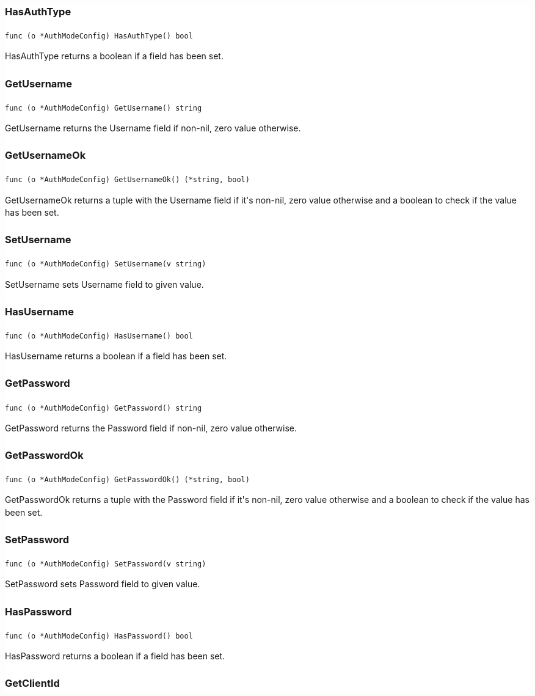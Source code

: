 ### HasAuthType

`func (o *AuthModeConfig) HasAuthType() bool`

HasAuthType returns a boolean if a field has been set.

### GetUsername

`func (o *AuthModeConfig) GetUsername() string`

GetUsername returns the Username field if non-nil, zero value otherwise.

### GetUsernameOk

`func (o *AuthModeConfig) GetUsernameOk() (*string, bool)`

GetUsernameOk returns a tuple with the Username field if it's non-nil, zero value otherwise
and a boolean to check if the value has been set.

### SetUsername

`func (o *AuthModeConfig) SetUsername(v string)`

SetUsername sets Username field to given value.

### HasUsername

`func (o *AuthModeConfig) HasUsername() bool`

HasUsername returns a boolean if a field has been set.

### GetPassword

`func (o *AuthModeConfig) GetPassword() string`

GetPassword returns the Password field if non-nil, zero value otherwise.

### GetPasswordOk

`func (o *AuthModeConfig) GetPasswordOk() (*string, bool)`

GetPasswordOk returns a tuple with the Password field if it's non-nil, zero value otherwise
and a boolean to check if the value has been set.

### SetPassword

`func (o *AuthModeConfig) SetPassword(v string)`

SetPassword sets Password field to given value.

### HasPassword

`func (o *AuthModeConfig) HasPassword() bool`

HasPassword returns a boolean if a field has been set.

### GetClientId
